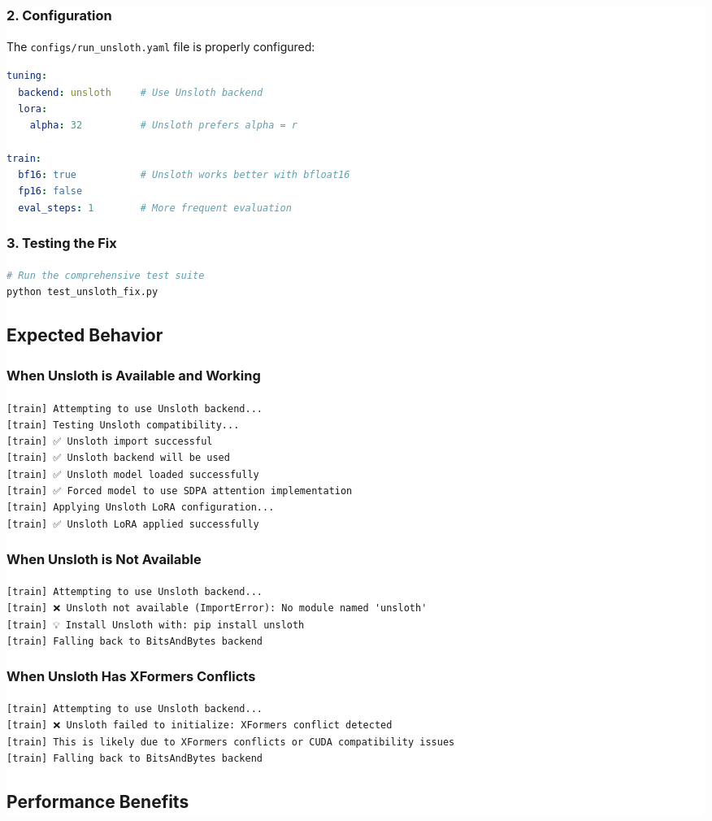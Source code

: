 ### 2. **Configuration**
The `configs/run_unsloth.yaml` file is properly configured:
```yaml
tuning:
  backend: unsloth     # Use Unsloth backend
  lora:
    alpha: 32          # Unsloth prefers alpha = r

train:
  bf16: true           # Unsloth works better with bfloat16
  fp16: false
  eval_steps: 1        # More frequent evaluation
```

### 3. **Testing the Fix**
```bash
# Run the comprehensive test suite
python test_unsloth_fix.py
```

## Expected Behavior

### When Unsloth is Available and Working
```
[train] Attempting to use Unsloth backend...
[train] Testing Unsloth compatibility...
[train] ✅ Unsloth import successful
[train] ✅ Unsloth backend will be used
[train] ✅ Unsloth model loaded successfully
[train] ✅ Forced model to use SDPA attention implementation
[train] Applying Unsloth LoRA configuration...
[train] ✅ Unsloth LoRA applied successfully
```

### When Unsloth is Not Available
```
[train] Attempting to use Unsloth backend...
[train] ❌ Unsloth not available (ImportError): No module named 'unsloth'
[train] 💡 Install Unsloth with: pip install unsloth
[train] Falling back to BitsAndBytes backend
```

### When Unsloth Has XFormers Conflicts
```
[train] Attempting to use Unsloth backend...
[train] ❌ Unsloth failed to initialize: XFormers conflict detected
[train] This is likely due to XFormers conflicts or CUDA compatibility issues
[train] Falling back to BitsAndBytes backend
```

## Performance Benefits
